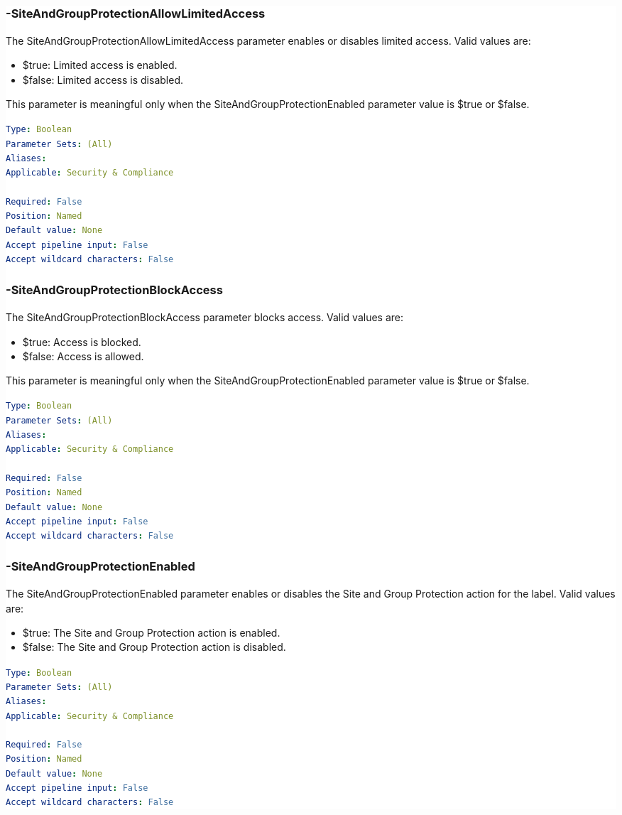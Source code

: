 ### -SiteAndGroupProtectionAllowLimitedAccess
The SiteAndGroupProtectionAllowLimitedAccess parameter enables or disables limited access. Valid values are:

- $true: Limited access is enabled.
- $false: Limited access is disabled.

This parameter is meaningful only when the SiteAndGroupProtectionEnabled parameter value is $true or $false.

```yaml
Type: Boolean
Parameter Sets: (All)
Aliases:
Applicable: Security & Compliance

Required: False
Position: Named
Default value: None
Accept pipeline input: False
Accept wildcard characters: False
```

### -SiteAndGroupProtectionBlockAccess
The SiteAndGroupProtectionBlockAccess parameter blocks access. Valid values are:

- $true: Access is blocked.
- $false: Access is allowed.

This parameter is meaningful only when the SiteAndGroupProtectionEnabled parameter value is $true or $false.

```yaml
Type: Boolean
Parameter Sets: (All)
Aliases:
Applicable: Security & Compliance

Required: False
Position: Named
Default value: None
Accept pipeline input: False
Accept wildcard characters: False
```

### -SiteAndGroupProtectionEnabled
The SiteAndGroupProtectionEnabled parameter enables or disables the Site and Group Protection action for the label. Valid values are:

- $true: The Site and Group Protection action is enabled.
- $false: The Site and Group Protection action is disabled.

```yaml
Type: Boolean
Parameter Sets: (All)
Aliases:
Applicable: Security & Compliance

Required: False
Position: Named
Default value: None
Accept pipeline input: False
Accept wildcard characters: False
```
